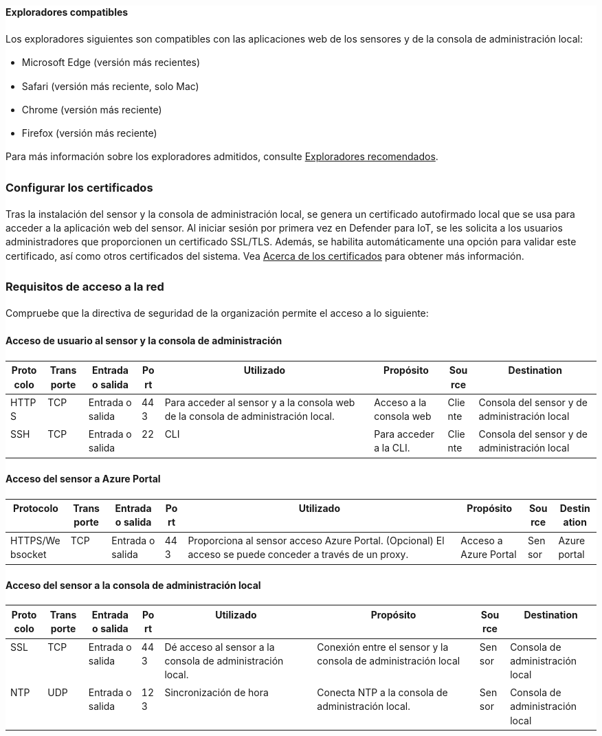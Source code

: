 #### <a name="supported-browsers"></a>Exploradores compatibles

Los exploradores siguientes son compatibles con las aplicaciones web de los sensores y de la consola de administración local:

- Microsoft Edge (versión más recientes)

- Safari (versión más reciente, solo Mac)

- Chrome (versión más reciente)

- Firefox (versión más reciente)

Para más información sobre los exploradores admitidos, consulte [Exploradores recomendados](../../azure-portal/azure-portal-supported-browsers-devices.md#recommended-browsers).

### <a name="set-up-certificates"></a>Configurar los certificados

Tras la instalación del sensor y la consola de administración local, se genera un certificado autofirmado local que se usa para acceder a la aplicación web del sensor. Al iniciar sesión por primera vez en Defender para IoT, se les solicita a los usuarios administradores que proporcionen un certificado SSL/TLS. Además, se habilita automáticamente una opción para validar este certificado, así como otros certificados del sistema. Vea [Acerca de los certificados](how-to-deploy-certificates.md) para obtener más información.

### <a name="network-access-requirements"></a>Requisitos de acceso a la red

Compruebe que la directiva de seguridad de la organización permite el acceso a lo siguiente:

#### <a name="user-access-to-the-sensor-and-management-console"></a>Acceso de usuario al sensor y la consola de administración

| Protocolo | Transporte | Entrada o salida | Port | Utilizado | Propósito | Source | Destination |
|--|--|--|--|--|--|--|--|
| HTTPS | TCP | Entrada o salida | 443 | Para acceder al sensor y a la consola web de la consola de administración local. | Acceso a la consola web | Cliente | Consola del sensor y de administración local |
| SSH | TCP | Entrada o salida | 22 | CLI | Para acceder a la CLI. | Cliente | Consola del sensor y de administración local |

#### <a name="sensor-access-to-azure-portal"></a>Acceso del sensor a Azure Portal

| Protocolo | Transporte | Entrada o salida | Port | Utilizado | Propósito | Source | Destination |
|--|--|--|--|--|--|--|--|
| HTTPS/Websocket | TCP | Entrada o salida | 443 | Proporciona al sensor acceso Azure Portal. (Opcional) El acceso se puede conceder a través de un proxy. | Acceso a Azure Portal | Sensor | Azure portal |

#### <a name="sensor-access-to-the-on-premises-management-console"></a>Acceso del sensor a la consola de administración local

| Protocolo | Transporte | Entrada o salida | Port | Utilizado | Propósito | Source | Destination |
|--|--|--|--|--|--|--|--|
| SSL | TCP | Entrada o salida | 443 | Dé acceso al sensor a la consola de administración local. | Conexión entre el sensor y la consola de administración local | Sensor | Consola de administración local |
| NTP | UDP | Entrada o salida | 123 | Sincronización de hora | Conecta NTP a la consola de administración local. | Sensor | Consola de administración local |
